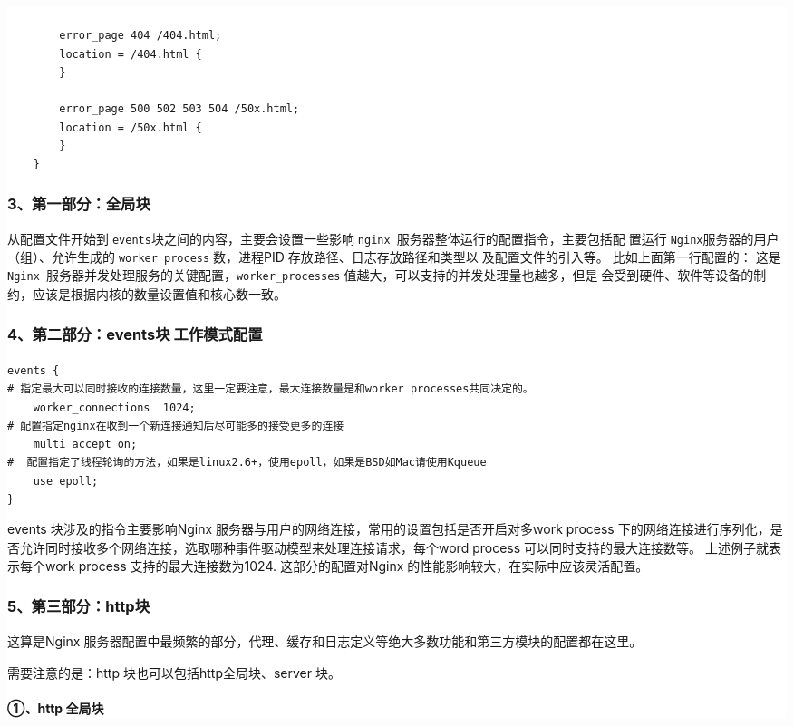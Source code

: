 ~~~shell

        error_page 404 /404.html;
        location = /404.html {
        }

        error_page 500 502 503 504 /50x.html;
        location = /50x.html {
        }
    }

~~~



### 3、第一部分：全局块

从配置文件开始到 `events`块之间的内容，主要会设置一些影响 `nginx `服务器整体运行的配置指令，主要包括配
置运行 `Nginx`服务器的用户（组）、允许生成的 `worker process` 数，进程PID 存放路径、日志存放路径和类型以
及配置文件的引入等。
比如上面第一行配置的：
这是 `Nginx `服务器并发处理服务的关键配置，`worker_processes` 值越大，可以支持的并发处理量也越多，但是
会受到硬件、软件等设备的制约，应该是根据内核的数量设置值和核心数一致。



### 4、第二部分：events块 工作模式配置

```shell
events {
# 指定最大可以同时接收的连接数量，这里一定要注意，最大连接数量是和worker processes共同决定的。
    worker_connections  1024;
# 配置指定nginx在收到一个新连接通知后尽可能多的接受更多的连接
    multi_accept on;
#  配置指定了线程轮询的方法，如果是linux2.6+，使用epoll，如果是BSD如Mac请使用Kqueue
    use epoll;
}
```

events 块涉及的指令主要影响Nginx 服务器与用户的网络连接，常用的设置包括是否开启对多work process 
下的网络连接进行序列化，是否允许同时接收多个网络连接，选取哪种事件驱动模型来处理连接请求，每个word 
process 可以同时支持的最大连接数等。
上述例子就表示每个work process 支持的最大连接数为1024.
这部分的配置对Nginx 的性能影响较大，在实际中应该灵活配置。



### 5、第三部分：http块

这算是Nginx 服务器配置中最频繁的部分，代理、缓存和日志定义等绝大多数功能和第三方模块的配置都在这里。

需要注意的是：http 块也可以包括http全局块、server 块。



#### ①、http 全局块
